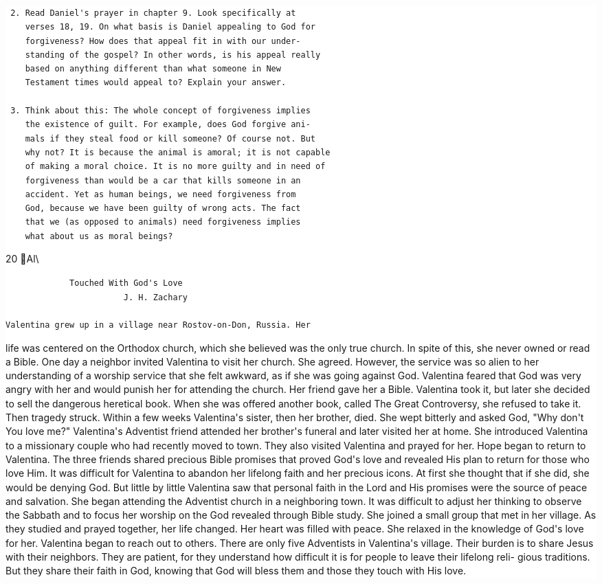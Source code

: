      2. Read Daniel's prayer in chapter 9. Look specifically at
        verses 18, 19. On what basis is Daniel appealing to God for
        forgiveness? How does that appeal fit in with our under-
        standing of the gospel? In other words, is his appeal really
        based on anything different than what someone in New
        Testament times would appeal to? Explain your answer.

     3. Think about this: The whole concept of forgiveness implies
        the existence of guilt. For example, does God forgive ani-
        mals if they steal food or kill someone? Of course not. But
        why not? It is because the animal is amoral; it is not capable
        of making a moral choice. It is no more guilty and in need of
        forgiveness than would be a car that kills someone in an
        accident. Yet as human beings, we need forgiveness from
        God, because we have been guilty of wrong acts. The fact
        that we (as opposed to animals) need forgiveness implies
        what about us as moral beings?

20
Al\


                 Touched With God's Love
                            J. H. Zachary

    Valentina grew up in a village near Rostov-on-Don, Russia. Her
life was centered on the Orthodox church, which she believed was the
only true church. In spite of this, she never owned or read a Bible.
    One day a neighbor invited Valentina to visit her church. She
agreed. However, the service was so alien to her understanding of a
worship service that she felt awkward, as if she was going against
God. Valentina feared that God was very angry with her and would
punish her for attending the church.
    Her friend gave her a Bible. Valentina took it, but later she decided
to sell the dangerous heretical book. When she was offered another
book, called The Great Controversy, she refused to take it.
    Then tragedy struck. Within a few weeks Valentina's sister, then
her brother, died. She wept bitterly and asked God, "Why don't You
love me?"
    Valentina's Adventist friend attended her brother's funeral and
later visited her at home. She introduced Valentina to a missionary
couple who had recently moved to town. They also visited Valentina
and prayed for her. Hope began to return to Valentina. The three
friends shared precious Bible promises that proved God's love and
revealed His plan to return for those who love Him.
    It was difficult for Valentina to abandon her lifelong faith and her
precious icons. At first she thought that if she did, she would be
denying God. But little by little Valentina saw that personal faith in
the Lord and His promises were the source of peace and salvation.
     She began attending the Adventist church in a neighboring town. It
 was difficult to adjust her thinking to observe the Sabbath and to focus
 her worship on the God revealed through Bible study. She joined a
 small group that met in her village. As they studied and prayed
 together, her life changed. Her heart was filled with peace. She
 relaxed in the knowledge of God's love for her. Valentina began to
 reach out to others.
     There are only five Adventists in Valentina's village. Their burden
 is to share Jesus with their neighbors. They are patient, for they
 understand how difficult it is for people to leave their lifelong reli-
 gious traditions. But they share their faith in God, knowing that God
 will bless them and those they touch with His love.
